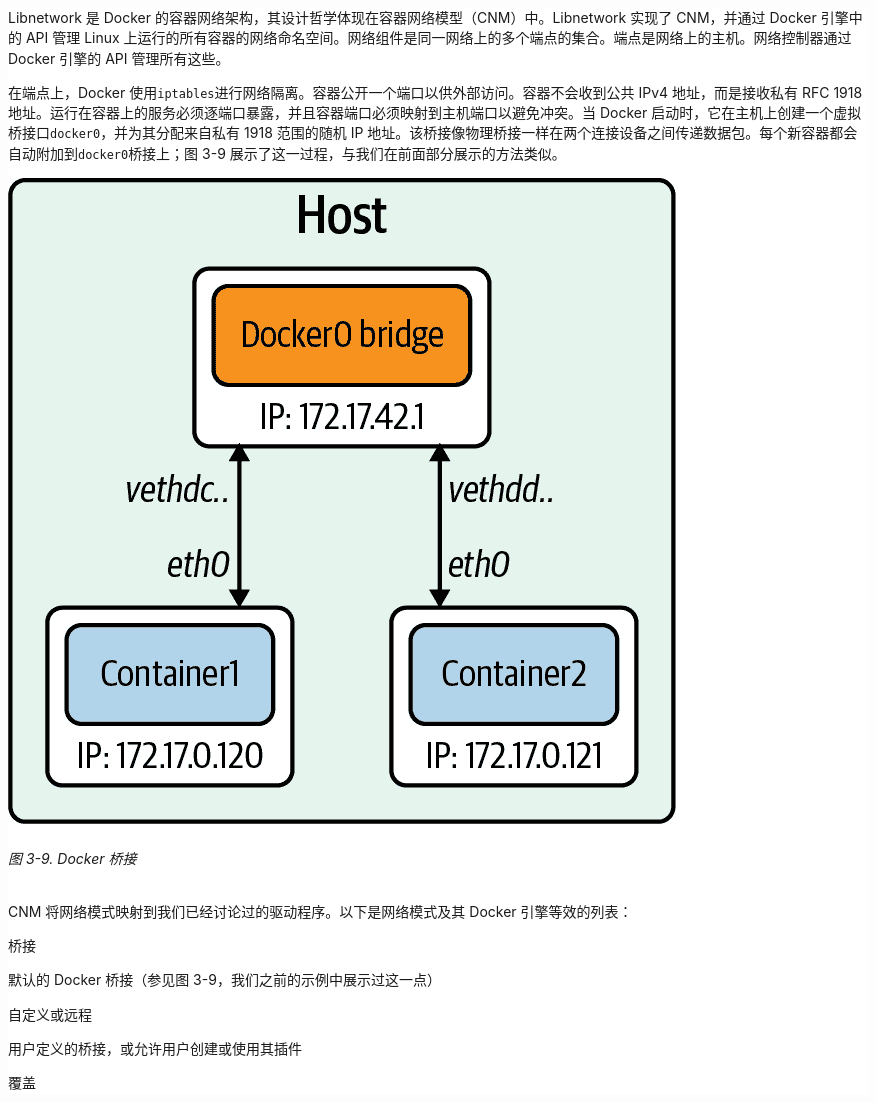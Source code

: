 Libnetwork 是 Docker 的容器网络架构，其设计哲学体现在容器网络模型（CNM）中。Libnetwork 实现了 CNM，并通过 Docker 引擎中的 API 管理 Linux 上运行的所有容器的网络命名空间。网络组件是同一网络上的多个端点的集合。端点是网络上的主机。网络控制器通过 Docker 引擎的 API 管理所有这些。

在端点上，Docker 使用`iptables`进行网络隔离。容器公开一个端口以供外部访问。容器不会收到公共 IPv4 地址，而是接收私有 RFC 1918 地址。运行在容器上的服务必须逐端口暴露，并且容器端口必须映射到主机端口以避免冲突。当 Docker 启动时，它在主机上创建一个虚拟桥接口`docker0`，并为其分配来自私有 1918 范围的随机 IP 地址。该桥接像物理桥接一样在两个连接设备之间传递数据包。每个新容器都会自动附加到`docker0`桥接上；图 3-9 展示了这一过程，与我们在前面部分展示的方法类似。

![neku 0309](img/neku_0309.png)

###### 图 3-9\. Docker 桥接

CNM 将网络模式映射到我们已经讨论过的驱动程序。以下是网络模式及其 Docker 引擎等效的列表：

桥接

默认的 Docker 桥接（参见图 3-9，我们之前的示例中展示过这一点）

自定义或远程

用户定义的桥接，或允许用户创建或使用其插件

覆盖
